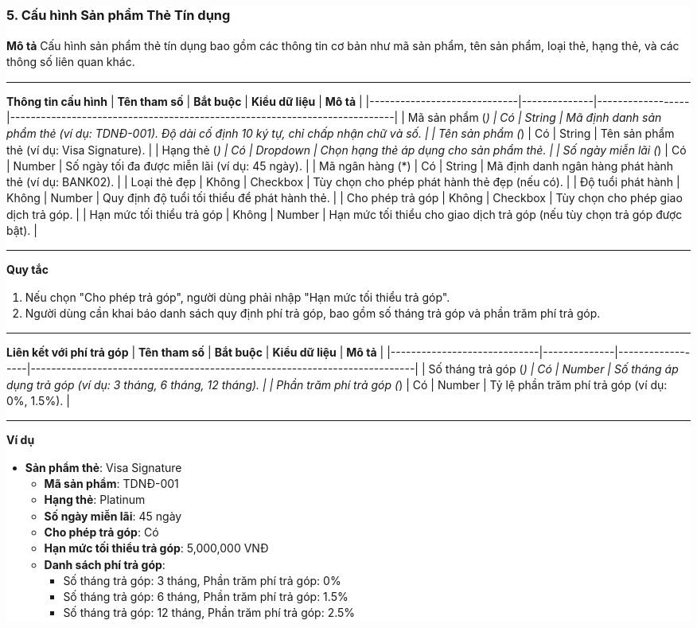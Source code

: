 ### **5. Cấu hình Sản phẩm Thẻ Tín dụng**

**Mô tả**
Cấu hình sản phẩm thẻ tín dụng bao gồm các thông tin cơ bản như mã sản phẩm, tên sản phẩm, loại thẻ, hạng thẻ, và các thông số liên quan khác.

---
**Thông tin cấu hình**
| **Tên tham số**            | **Bắt buộc** | **Kiểu dữ liệu** | **Mô tả**                                                                 |
|-----------------------------|--------------|------------------|---------------------------------------------------------------------------|
| Mã sản phẩm (*)            | Có           | String           | Mã định danh sản phẩm thẻ (ví dụ: TDNĐ-001). Độ dài cố định 10 ký tự, chỉ chấp nhận chữ và số. |
| Tên sản phẩm (*)           | Có           | String           | Tên sản phẩm thẻ (ví dụ: Visa Signature).                                |
| Hạng thẻ (*)               | Có           | Dropdown         | Chọn hạng thẻ áp dụng cho sản phẩm thẻ.                                  |
| Số ngày miễn lãi (*)       | Có           | Number           | Số ngày tối đa được miễn lãi (ví dụ: 45 ngày).                           |
| Mã ngân hàng (*)           | Có           | String           | Mã định danh ngân hàng phát hành thẻ (ví dụ: BANK02).                    |
| Loại thẻ đẹp               | Không        | Checkbox         | Tùy chọn cho phép phát hành thẻ đẹp (nếu có).                            |
| Độ tuổi phát hành          | Không        | Number           | Quy định độ tuổi tối thiểu để phát hành thẻ.                             |
| Cho phép trả góp           | Không        | Checkbox         | Tùy chọn cho phép giao dịch trả góp.                                     |
| Hạn mức tối thiểu trả góp  | Không        | Number           | Hạn mức tối thiểu cho giao dịch trả góp (nếu tùy chọn trả góp được bật). |

---

**Quy tắc**
1. Nếu chọn "Cho phép trả góp", người dùng phải nhập "Hạn mức tối thiểu trả góp".
2. Người dùng cần khai báo danh sách quy định phí trả góp, bao gồm số tháng trả góp và phần trăm phí trả góp.

---

**Liên kết với phí trả góp**
| **Tên tham số**            | **Bắt buộc** | **Kiểu dữ liệu** | **Mô tả**                                                                 |
|-----------------------------|--------------|------------------|---------------------------------------------------------------------------|
| Số tháng trả góp (*)        | Có           | Number           | Số tháng áp dụng trả góp (ví dụ: 3 tháng, 6 tháng, 12 tháng).             |
| Phần trăm phí trả góp (*)   | Có           | Number           | Tỷ lệ phần trăm phí trả góp (ví dụ: 0%, 1.5%).                            |

---

**Ví dụ**
- **Sản phẩm thẻ**: Visa Signature
  - **Mã sản phẩm**: TDNĐ-001
  - **Hạng thẻ**: Platinum
  - **Số ngày miễn lãi**: 45 ngày
  - **Cho phép trả góp**: Có
  - **Hạn mức tối thiểu trả góp**: 5,000,000 VNĐ
  - **Danh sách phí trả góp**:
    - Số tháng trả góp: 3 tháng, Phần trăm phí trả góp: 0%
    - Số tháng trả góp: 6 tháng, Phần trăm phí trả góp: 1.5%
    - Số tháng trả góp: 12 tháng, Phần trăm phí trả góp: 2.5%
